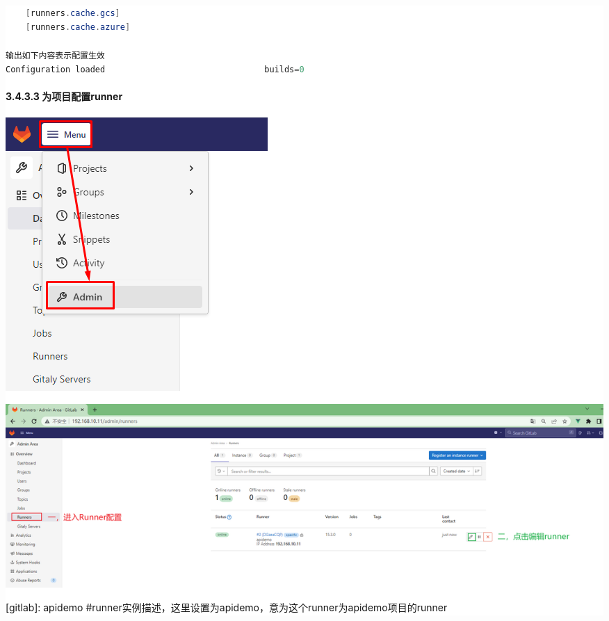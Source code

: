 ```powershell
    [runners.cache.gcs]
    [runners.cache.azure]
    
输出如下内容表示配置生效
Configuration loaded                                builds=0
```



#### 3.4.3.3 为项目配置runner



![image-20220907132058971](../../img/kubernetes/kubernetes_gitops/image-20220907132058971.png)



![runner配置01](../../img/kubernetes/kubernetes_gitops/runner配置01.png)


[gitlab]: apidemo #runner实例描述，这里设置为apidemo，意为这个runner为apidemo项目的runner